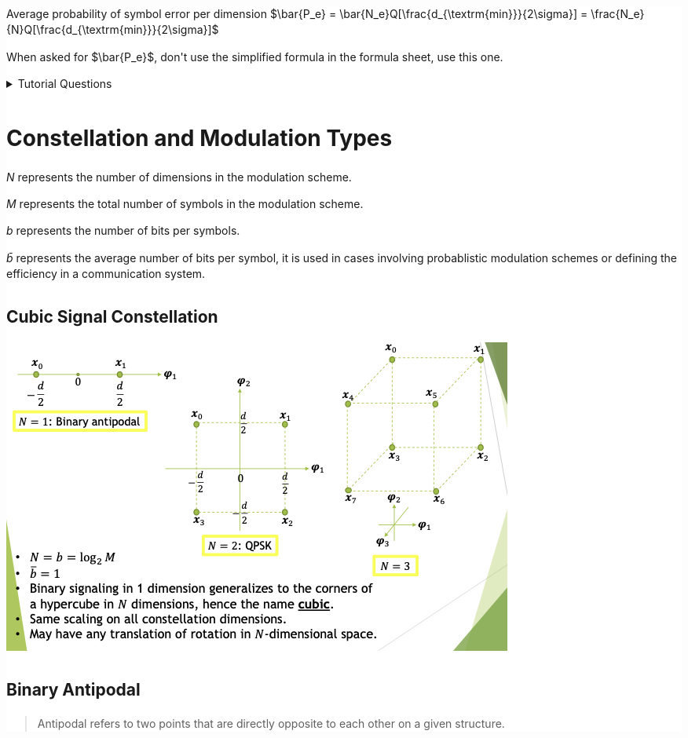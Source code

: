
Average probability of symbol error per dimension $\bar{P_e} = \bar{N_e}Q[\frac{d_{\textrm{min}}}{2\sigma}] = \frac{N_e}{N}Q[\frac{d_{\textrm{min}}}{2\sigma}]$

When asked for $\bar{P_e}$, don't use the simplified formula in the formula sheet, use this one.

<details><summary>Tutorial Questions</summary></details>

# Constellation and Modulation Types

$N$ represents the number of dimensions in the modulation scheme.

$M$ represents the total number of symbols in the modulation scheme.

$b$ represents the number of bits per symbols.

$\bar{b}$ represents the average number of bits per symbol, it is used in cases involving probablistic modulation schemes or defining the efficiency in a communication system.

## Cubic Signal Constellation

![](./assets/imgs/1-cubicsignalconstell.png)

## Binary Antipodal

> Antipodal refers to two points that are directly opposite to each other on a given structure.
